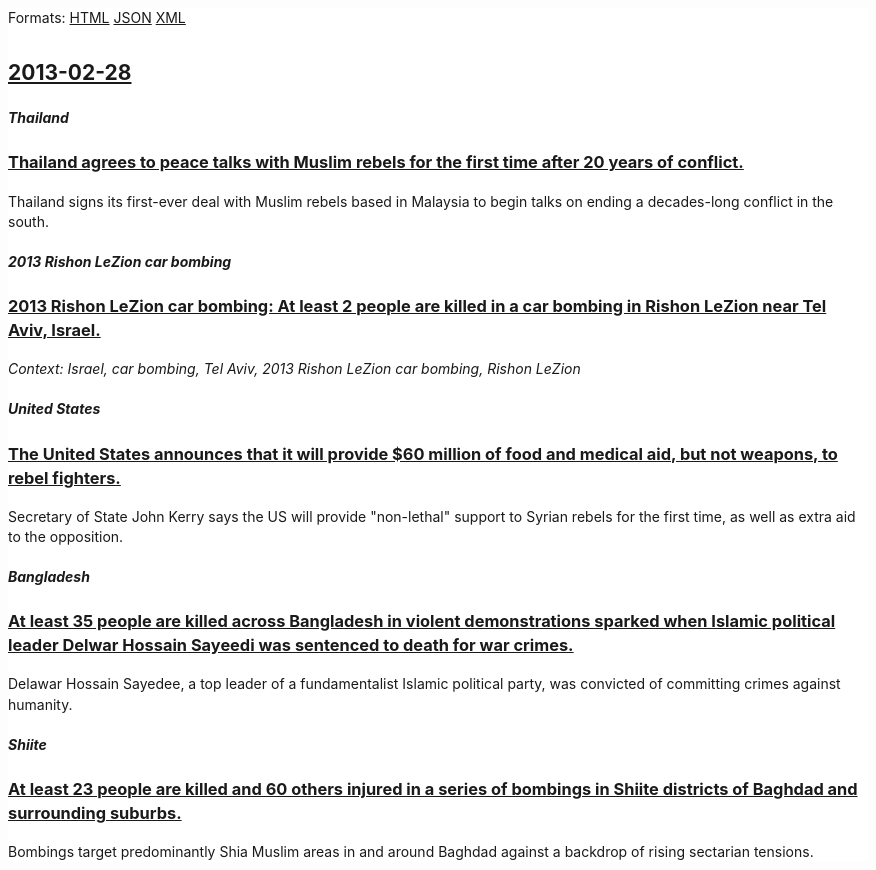 
Formats: [HTML](2013/02/28/index.html)  [JSON](2013/02/28/index.json)  [XML](2013/02/28/index.xml)  

## [2013-02-28](/news/2013/02/28/index.md)

##### Thailand
### [Thailand agrees to peace talks with Muslim rebels for the first time after 20 years of conflict. ](/news/2013/02/28/thailand-agrees-to-peace-talks-with-muslim-rebels-for-the-first-time-after-20-years-of-conflict.md)
Thailand signs its first-ever deal with Muslim rebels based in Malaysia to begin talks on ending a decades-long conflict in the south.

##### 2013 Rishon LeZion car bombing
### [2013 Rishon LeZion car bombing: At least 2 people are killed in a car bombing in Rishon LeZion near Tel Aviv, Israel. ](/news/2013/02/28/2013-rishon-lezion-car-bombing-at-least-2-people-are-killed-in-a-car-bombing-in-rishon-lezion-near-tel-aviv-israel.md)
_Context: Israel, car bombing, Tel Aviv, 2013 Rishon LeZion car bombing, Rishon LeZion_

##### United States
### [The United States announces that it will provide $60 million of food and medical aid, but not weapons, to rebel fighters. ](/news/2013/02/28/the-united-states-announces-that-it-will-provide-60-million-of-food-and-medical-aid-but-not-weapons-to-rebel-fighters.md)
Secretary of State John Kerry says the US will provide &quot;non-lethal&quot; support to Syrian rebels for the first time, as well as extra aid to the opposition.

##### Bangladesh
### [At least 35 people are killed across Bangladesh in violent demonstrations sparked when Islamic political leader Delwar Hossain Sayeedi was sentenced to death for war crimes. ](/news/2013/02/28/at-least-35-people-are-killed-across-bangladesh-in-violent-demonstrations-sparked-when-islamic-political-leader-delwar-hossain-sayeedi-was-s.md)
Delawar Hossain Sayedee, a top leader of a fundamentalist Islamic political party, was convicted of committing crimes against humanity.

##### Shiite
### [At least 23 people are killed and 60 others injured in a series of bombings in Shiite districts of Baghdad and surrounding suburbs. ](/news/2013/02/28/at-least-23-people-are-killed-and-60-others-injured-in-a-series-of-bombings-in-shiite-districts-of-baghdad-and-surrounding-suburbs.md)
Bombings target predominantly Shia Muslim areas in and around Baghdad against a backdrop of rising sectarian tensions.
